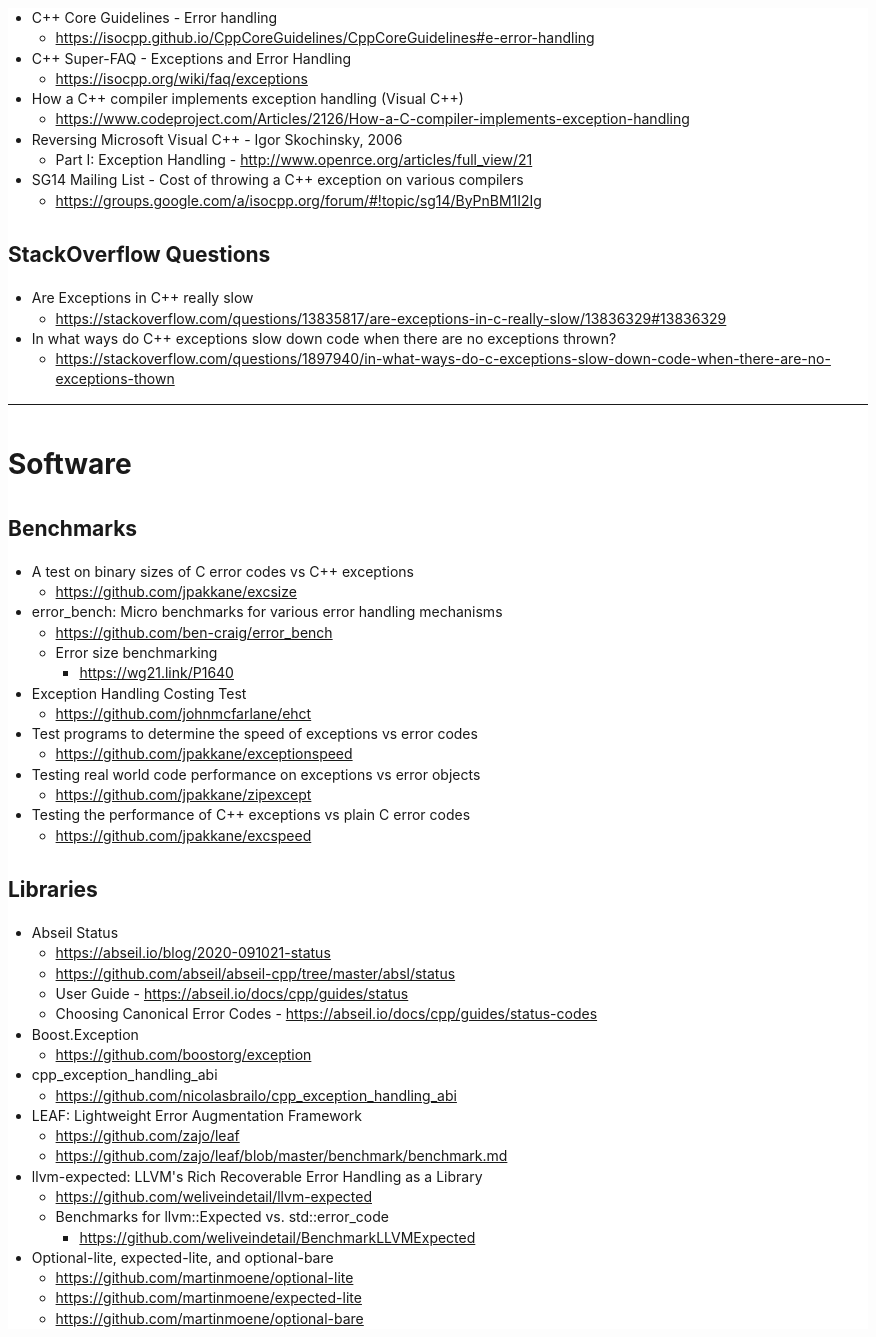 * C++ Core Guidelines - Error handling
	+ https://isocpp.github.io/CppCoreGuidelines/CppCoreGuidelines#e-error-handling
* C++ Super-FAQ - Exceptions and Error Handling
	+ https://isocpp.org/wiki/faq/exceptions
* How a C++ compiler implements exception handling (Visual C++)
	+ https://www.codeproject.com/Articles/2126/How-a-C-compiler-implements-exception-handling
* Reversing Microsoft Visual C++ - Igor Skochinsky, 2006
	+ Part I: Exception Handling - http://www.openrce.org/articles/full_view/21
* SG14 Mailing List - Cost of throwing a C++ exception on various compilers
	+ https://groups.google.com/a/isocpp.org/forum/#!topic/sg14/ByPnBM1I2Ig

## StackOverflow Questions

* Are Exceptions in C++ really slow
	+ https://stackoverflow.com/questions/13835817/are-exceptions-in-c-really-slow/13836329#13836329
* In what ways do C++ exceptions slow down code when there are no exceptions thrown?
	+ https://stackoverflow.com/questions/1897940/in-what-ways-do-c-exceptions-slow-down-code-when-there-are-no-exceptions-thown

---

# Software

## Benchmarks

* A test on binary sizes of C error codes vs C++ exceptions
	+ https://github.com/jpakkane/excsize
* error_bench: Micro benchmarks for various error handling mechanisms
	+ https://github.com/ben-craig/error_bench
	+ Error size benchmarking
		- https://wg21.link/P1640
* Exception Handling Costing Test
	+ https://github.com/johnmcfarlane/ehct
* Test programs to determine the speed of exceptions vs error codes
	+ https://github.com/jpakkane/exceptionspeed
* Testing real world code performance on exceptions vs error objects
	+ https://github.com/jpakkane/zipexcept
* Testing the performance of C++ exceptions vs plain C error codes
	+ https://github.com/jpakkane/excspeed

## Libraries

- Abseil Status
	- https://abseil.io/blog/2020-091021-status
	- https://github.com/abseil/abseil-cpp/tree/master/absl/status
	- User Guide - https://abseil.io/docs/cpp/guides/status
	- Choosing Canonical Error Codes - https://abseil.io/docs/cpp/guides/status-codes
- Boost.Exception
	- https://github.com/boostorg/exception
- cpp_exception_handling_abi
	- https://github.com/nicolasbrailo/cpp_exception_handling_abi
- LEAF: Lightweight Error Augmentation Framework
	- https://github.com/zajo/leaf
	- https://github.com/zajo/leaf/blob/master/benchmark/benchmark.md
- llvm-expected: LLVM's Rich Recoverable Error Handling as a Library
	- https://github.com/weliveindetail/llvm-expected
	- Benchmarks for llvm::Expected vs. std::error_code
		- https://github.com/weliveindetail/BenchmarkLLVMExpected
- Optional-lite, expected-lite, and optional-bare
	- https://github.com/martinmoene/optional-lite
	- https://github.com/martinmoene/expected-lite
	- https://github.com/martinmoene/optional-bare